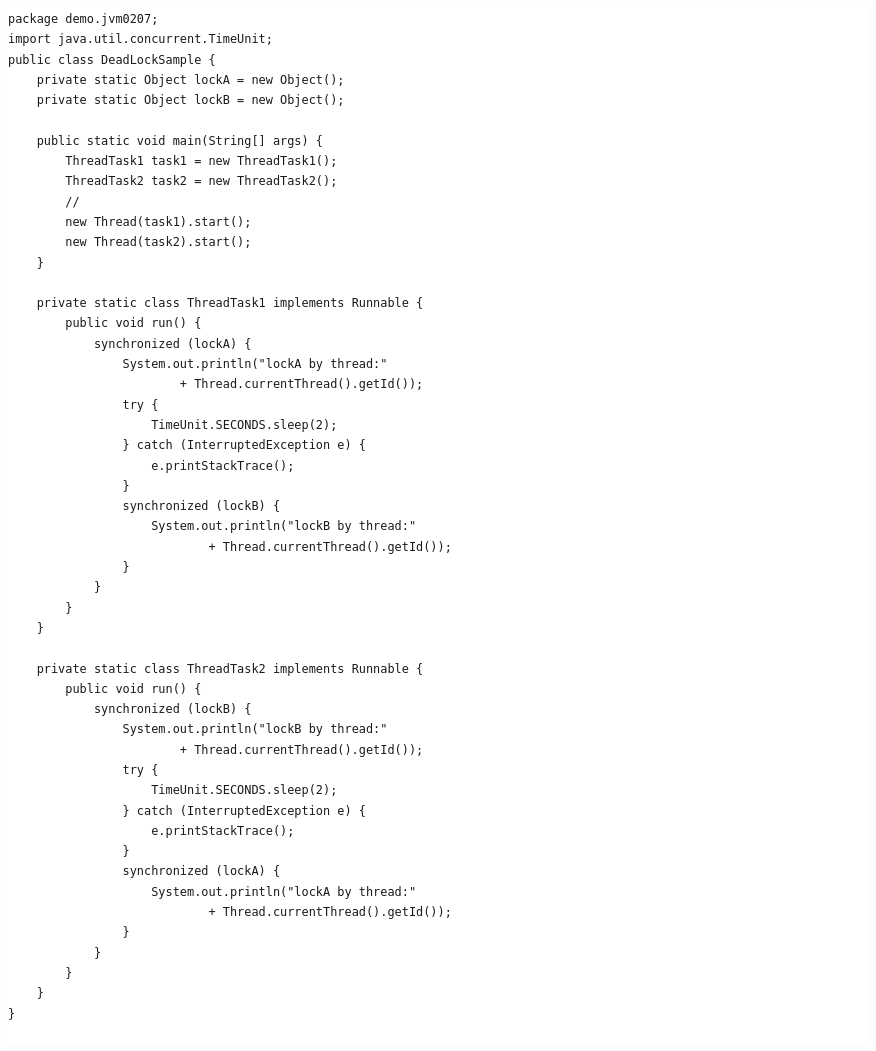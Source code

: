 <pre><code class="language-java">package demo.jvm0207;
import java.util.concurrent.TimeUnit;
public class DeadLockSample {
    private static Object lockA = new Object();
    private static Object lockB = new Object();

    public static void main(String[] args) {
        ThreadTask1 task1 = new ThreadTask1();
        ThreadTask2 task2 = new ThreadTask2();
        //
        new Thread(task1).start();
        new Thread(task2).start();
    }

    private static class ThreadTask1 implements Runnable {
        public void run() {
            synchronized (lockA) {
                System.out.println(&quot;lockA by thread:&quot;
                        + Thread.currentThread().getId());
                try {
                    TimeUnit.SECONDS.sleep(2);
                } catch (InterruptedException e) {
                    e.printStackTrace();
                }
                synchronized (lockB) {
                    System.out.println(&quot;lockB by thread:&quot;
                            + Thread.currentThread().getId());
                }
            }
        }
    }

    private static class ThreadTask2 implements Runnable {
        public void run() {
            synchronized (lockB) {
                System.out.println(&quot;lockB by thread:&quot;
                        + Thread.currentThread().getId());
                try {
                    TimeUnit.SECONDS.sleep(2);
                } catch (InterruptedException e) {
                    e.printStackTrace();
                }
                synchronized (lockA) {
                    System.out.println(&quot;lockA by thread:&quot;
                            + Thread.currentThread().getId());
                }
            }
        }
    }
}

</code></pre>
